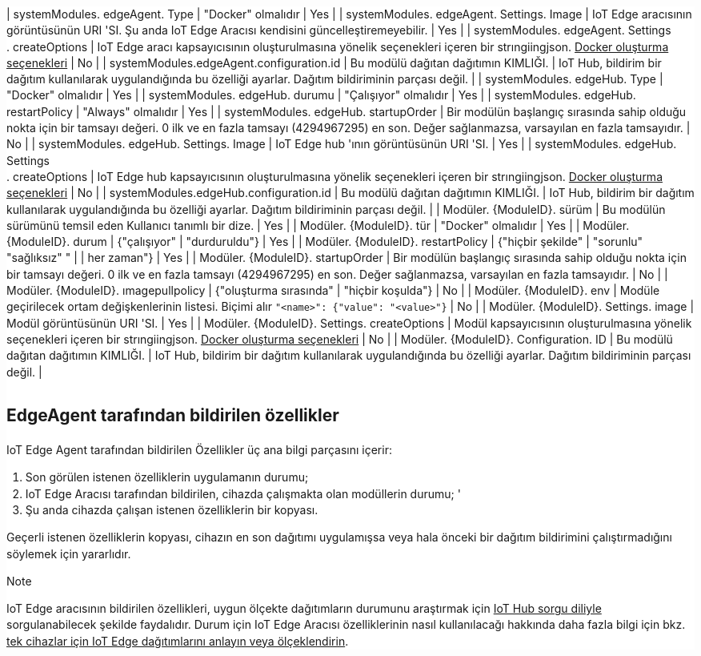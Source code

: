 | systemModules. edgeAgent. Type | "Docker" olmalıdır | Yes |
| systemModules. edgeAgent. Settings. Image | IoT Edge aracısının görüntüsünün URI 'SI. Şu anda IoT Edge Aracısı kendisini güncelleştiremeyebilir. | Yes |
| systemModules. edgeAgent. Settings<br>. createOptions | IoT Edge aracı kapsayıcısının oluşturulmasına yönelik seçenekleri içeren bir strıngiingjson. [Docker oluşturma seçenekleri](https://docs.docker.com/engine/api/v1.32/#operation/ContainerCreate) | No |
| systemModules.edgeAgent.configuration.id | Bu modülü dağıtan dağıtımın KIMLIĞI. | IoT Hub, bildirim bir dağıtım kullanılarak uygulandığında bu özelliği ayarlar. Dağıtım bildiriminin parçası değil. |
| systemModules. edgeHub. Type | "Docker" olmalıdır | Yes |
| systemModules. edgeHub. durumu | "Çalışıyor" olmalıdır | Yes |
| systemModules. edgeHub. restartPolicy | "Always" olmalıdır | Yes |
| systemModules. edgeHub. startupOrder | Bir modülün başlangıç sırasında sahip olduğu nokta için bir tamsayı değeri. 0 ilk ve en fazla tamsayı (4294967295) en son. Değer sağlanmazsa, varsayılan en fazla tamsayıdır.  | No |
| systemModules. edgeHub. Settings. Image | IoT Edge hub 'ının görüntüsünün URI 'SI. | Yes |
| systemModules. edgeHub. Settings<br>. createOptions | IoT Edge hub kapsayıcısının oluşturulmasına yönelik seçenekleri içeren bir strıngiingjson. [Docker oluşturma seçenekleri](https://docs.docker.com/engine/api/v1.32/#operation/ContainerCreate) | No |
| systemModules.edgeHub.configuration.id | Bu modülü dağıtan dağıtımın KIMLIĞI. | IoT Hub, bildirim bir dağıtım kullanılarak uygulandığında bu özelliği ayarlar. Dağıtım bildiriminin parçası değil. |
| Modüler. {ModuleID}. sürüm | Bu modülün sürümünü temsil eden Kullanıcı tanımlı bir dize. | Yes |
| Modüler. {ModuleID}. tür | "Docker" olmalıdır | Yes |
| Modüler. {ModuleID}. durum | {"çalışıyor" \| "durduruldu"} | Yes |
| Modüler. {ModuleID}. restartPolicy | {"hiçbir şekilde" \| "sorunlu" "sağlıksız" " \| \| her zaman"} | Yes |
| Modüler. {ModuleID}. startupOrder | Bir modülün başlangıç sırasında sahip olduğu nokta için bir tamsayı değeri. 0 ilk ve en fazla tamsayı (4294967295) en son. Değer sağlanmazsa, varsayılan en fazla tamsayıdır.  | No |
| Modüler. {ModuleID}. ımagepullpolicy | {"oluşturma sırasında" \| "hiçbir koşulda"} | No |
| Modüler. {ModuleID}. env | Modüle geçirilecek ortam değişkenlerinin listesi. Biçimi alır `"<name>": {"value": "<value>"}` | No |
| Modüler. {ModuleID}. Settings. image | Modül görüntüsünün URI 'SI. | Yes |
| Modüler. {ModuleID}. Settings. createOptions | Modül kapsayıcısının oluşturulmasına yönelik seçenekleri içeren bir strıngiingjson. [Docker oluşturma seçenekleri](https://docs.docker.com/engine/api/v1.32/#operation/ContainerCreate) | No |
| Modüler. {ModuleID}. Configuration. ID | Bu modülü dağıtan dağıtımın KIMLIĞI. | IoT Hub, bildirim bir dağıtım kullanılarak uygulandığında bu özelliği ayarlar. Dağıtım bildiriminin parçası değil. |

## <a name="edgeagent-reported-properties"></a>EdgeAgent tarafından bildirilen özellikler

IoT Edge Agent tarafından bildirilen Özellikler üç ana bilgi parçasını içerir:

1. Son görülen istenen özelliklerin uygulamanın durumu;
2. IoT Edge Aracısı tarafından bildirilen, cihazda çalışmakta olan modüllerin durumu; '
3. Şu anda cihazda çalışan istenen özelliklerin bir kopyası.

Geçerli istenen özelliklerin kopyası, cihazın en son dağıtımı uygulamışsa veya hala önceki bir dağıtım bildirimini çalıştırmadığını söylemek için yararlıdır.

> [!NOTE]
> IoT Edge aracısının bildirilen özellikleri, uygun ölçekte dağıtımların durumunu araştırmak için [IoT Hub sorgu diliyle](../iot-hub/iot-hub-devguide-query-language.md) sorgulanabilecek şekilde faydalıdır. Durum için IoT Edge Aracısı özelliklerinin nasıl kullanılacağı hakkında daha fazla bilgi için bkz. [tek cihazlar için IoT Edge dağıtımlarını anlayın veya ölçeklendirin](module-deployment-monitoring.md).
